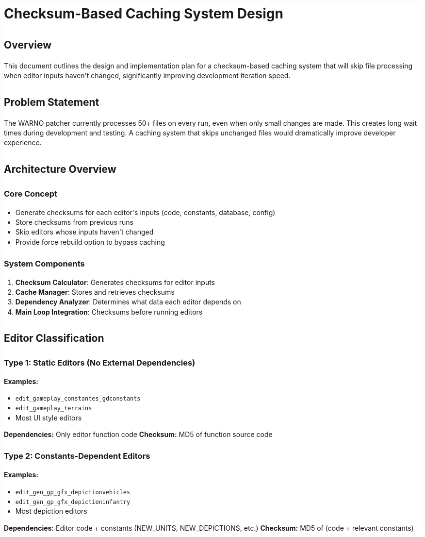 # Checksum-Based Caching System Design

## Overview

This document outlines the design and implementation plan for a checksum-based caching system that will skip file processing when editor inputs haven't changed, significantly improving development iteration speed.

## Problem Statement

The WARNO patcher currently processes 50+ files on every run, even when only small changes are made. This creates long wait times during development and testing. A caching system that skips unchanged files would dramatically improve developer experience.

## Architecture Overview

### Core Concept
- Generate checksums for each editor's inputs (code, constants, database, config)
- Store checksums from previous runs
- Skip editors whose inputs haven't changed
- Provide force rebuild option to bypass caching

### System Components
1. **Checksum Calculator**: Generates checksums for editor inputs
2. **Cache Manager**: Stores and retrieves checksums
3. **Dependency Analyzer**: Determines what data each editor depends on
4. **Main Loop Integration**: Checksums before running editors

## Editor Classification

### Type 1: Static Editors (No External Dependencies)
**Examples:**
- `edit_gameplay_constantes_gdconstants`
- `edit_gameplay_terrains`
- Most UI style editors

**Dependencies:** Only editor function code
**Checksum:** MD5 of function source code

### Type 2: Constants-Dependent Editors
**Examples:**
- `edit_gen_gp_gfx_depictionvehicles`
- `edit_gen_gp_gfx_depictioninfantry`
- Most depiction editors

**Dependencies:** Editor code + constants (NEW_UNITS, NEW_DEPICTIONS, etc.)
**Checksum:** MD5 of (code + relevant constants)
